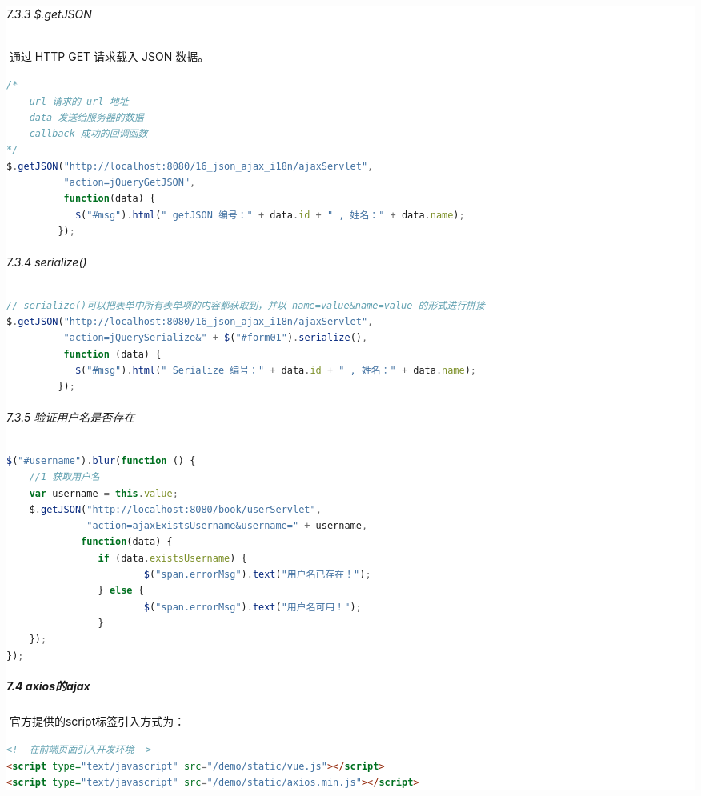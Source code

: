 ###### 7.3.3 $.getJSON

​		通过 HTTP GET 请求载入 JSON 数据。

```javascript
/*
	url 请求的 url 地址 
	data 发送给服务器的数据 
	callback 成功的回调函数
*/
$.getJSON("http://localhost:8080/16_json_ajax_i18n/ajaxServlet",
          "action=jQueryGetJSON",
          function(data) {
    		$("#msg").html(" getJSON 编号：" + data.id + " , 姓名：" + data.name);
		 });
```

###### 7.3.4 serialize()

```javascript
// serialize()可以把表单中所有表单项的内容都获取到，并以 name=value&name=value 的形式进行拼接
$.getJSON("http://localhost:8080/16_json_ajax_i18n/ajaxServlet",
          "action=jQuerySerialize&" + $("#form01").serialize(),
          function (data) {
			$("#msg").html(" Serialize 编号：" + data.id + " , 姓名：" + data.name);
		 });
```

###### 7.3.5 验证用户名是否存在

```javascript
$("#username").blur(function () {
    //1 获取用户名
    var username = this.value;
    $.getJSON("http://localhost:8080/book/userServlet",
              "action=ajaxExistsUsername&username=" + username,
  			 function(data) {
        		if (data.existsUsername) {
            			$("span.errorMsg").text("用户名已存在！");
        		} else {
            			$("span.errorMsg").text("用户名可用！");
        		}
    });
});
```

##### 7.4 axios的ajax

​		官方提供的script标签引入方式为：

```html
<!--在前端页面引入开发环境-->
<script type="text/javascript" src="/demo/static/vue.js"></script>
<script type="text/javascript" src="/demo/static/axios.min.js"></script>
```
